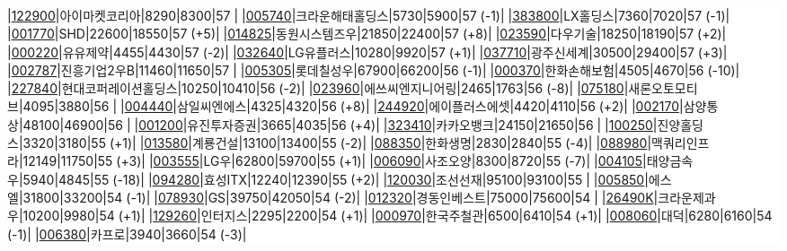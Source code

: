 |[122900](https://finance.daum.net/quotes/A122900)|아이마켓코리아|8290|8300|57 |
|[005740](https://finance.daum.net/quotes/A005740)|크라운해태홀딩스|5730|5900|57 (-1)|
|[383800](https://finance.daum.net/quotes/A383800)|LX홀딩스|7360|7020|57 (-1)|
|[001770](https://finance.daum.net/quotes/A001770)|SHD|22600|18550|57 (+5)|
|[014825](https://finance.daum.net/quotes/A014825)|동원시스템즈우|21850|22400|57 (+8)|
|[023590](https://finance.daum.net/quotes/A023590)|다우기술|18250|18190|57 (+2)|
|[000220](https://finance.daum.net/quotes/A000220)|유유제약|4455|4430|57 (-2)|
|[032640](https://finance.daum.net/quotes/A032640)|LG유플러스|10280|9920|57 (+1)|
|[037710](https://finance.daum.net/quotes/A037710)|광주신세계|30500|29400|57 (+3)|
|[002787](https://finance.daum.net/quotes/A002787)|진흥기업2우B|11460|11650|57 |
|[005305](https://finance.daum.net/quotes/A005305)|롯데칠성우|67900|66200|56 (-1)|
|[000370](https://finance.daum.net/quotes/A000370)|한화손해보험|4505|4670|56 (-10)|
|[227840](https://finance.daum.net/quotes/A227840)|현대코퍼레이션홀딩스|10250|10410|56 (-2)|
|[023960](https://finance.daum.net/quotes/A023960)|에쓰씨엔지니어링|2465|1763|56 (-8)|
|[075180](https://finance.daum.net/quotes/A075180)|새론오토모티브|4095|3880|56 |
|[004440](https://finance.daum.net/quotes/A004440)|삼일씨엔에스|4325|4320|56 (+8)|
|[244920](https://finance.daum.net/quotes/A244920)|에이플러스에셋|4420|4110|56 (+2)|
|[002170](https://finance.daum.net/quotes/A002170)|삼양통상|48100|46900|56 |
|[001200](https://finance.daum.net/quotes/A001200)|유진투자증권|3665|4035|56 (+4)|
|[323410](https://finance.daum.net/quotes/A323410)|카카오뱅크|24150|21650|56 |
|[100250](https://finance.daum.net/quotes/A100250)|진양홀딩스|3320|3180|55 (+1)|
|[013580](https://finance.daum.net/quotes/A013580)|계룡건설|13100|13400|55 (-2)|
|[088350](https://finance.daum.net/quotes/A088350)|한화생명|2830|2840|55 (-4)|
|[088980](https://finance.daum.net/quotes/A088980)|맥쿼리인프라|12149|11750|55 (+3)|
|[003555](https://finance.daum.net/quotes/A003555)|LG우|62800|59700|55 (+1)|
|[006090](https://finance.daum.net/quotes/A006090)|사조오양|8300|8720|55 (-7)|
|[004105](https://finance.daum.net/quotes/A004105)|태양금속우|5940|4845|55 (-18)|
|[094280](https://finance.daum.net/quotes/A094280)|효성ITX|12240|12390|55 (+2)|
|[120030](https://finance.daum.net/quotes/A120030)|조선선재|95100|93100|55 |
|[005850](https://finance.daum.net/quotes/A005850)|에스엘|31800|33200|54 (-1)|
|[078930](https://finance.daum.net/quotes/A078930)|GS|39750|42050|54 (-2)|
|[012320](https://finance.daum.net/quotes/A012320)|경동인베스트|75000|75600|54 |
|[26490K](https://finance.daum.net/quotes/A26490K)|크라운제과우|10200|9980|54 (+1)|
|[129260](https://finance.daum.net/quotes/A129260)|인터지스|2295|2200|54 (+1)|
|[000970](https://finance.daum.net/quotes/A000970)|한국주철관|6500|6410|54 (+1)|
|[008060](https://finance.daum.net/quotes/A008060)|대덕|6280|6160|54 (-1)|
|[006380](https://finance.daum.net/quotes/A006380)|카프로|3940|3660|54 (-3)|